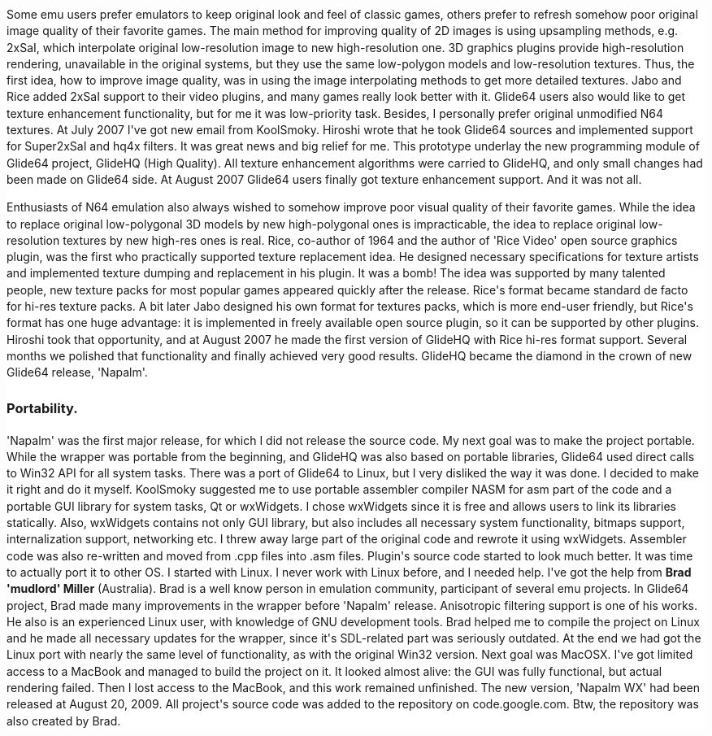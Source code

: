 Some emu users prefer emulators to keep original look and feel of classic games, others prefer to refresh somehow poor original image quality of their favorite games. The main method for improving quality of 2D images is using upsampling methods, e.g. 2xSaI, which interpolate original low-resolution image to new high-resolution one. 3D graphics plugins provide high-resolution rendering, unavailable in the original systems, but they use the same low-polygon models and low-resolution textures. Thus, the first idea, how to improve image quality, was in using the image interpolating methods to get more detailed textures. Jabo and Rice added 2xSaI support to their video plugins, and many games really look better with it. Glide64 users also would like to get  texture enhancement functionality, but for me it was low-priority task. Besides, I personally prefer original unmodified N64 textures. At July 2007 I've got  new email from KoolSmoky. Hiroshi wrote that he took Glide64 sources and implemented support for Super2xSaI and hq4x filters. It was great news and big relief for me. This prototype underlay the new programming module of Glide64 project, GlideHQ (High Quality). All texture enhancement algorithms were carried to GlideHQ, and only small changes had been made on Glide64 side. At August 2007 Glide64 users finally got texture enhancement support. And it was not all.

Enthusiasts of N64 emulation also always wished to somehow improve poor visual quality of their favorite games. While the idea to replace original low-polygonal 3D models by new high-polygonal ones is impracticable, the idea to replace original low-resolution textures by new high-res ones is real. Rice, co-author of 1964 and the author of 'Rice Video' open source graphics plugin, was the first who practically supported texture replacement idea. He designed necessary specifications for texture artists and implemented texture dumping and replacement in his plugin. It was a bomb! The idea was supported by many talented people, new texture packs for most popular games appeared quickly after the release. Rice's format became standard de facto for hi-res texture packs. A bit later Jabo designed his own format for textures packs, which is more end-user friendly, but Rice's format has one huge advantage: it is implemented in freely available open source plugin, so it can be supported by other plugins. Hiroshi took that opportunity, and at August 2007 he made the first version of GlideHQ with Rice hi-res format support. Several months we polished that functionality and finally achieved very good results. GlideHQ became the diamond in the crown of new Glide64 release, 'Napalm'.

### Portability. ###
'Napalm' was the first major release, for which I did not release the source code. My next goal was to make the project portable. While the wrapper was portable from the beginning, and GlideHQ was also based on portable libraries, Glide64 used direct calls to Win32 API for all system tasks. There was a port of  Glide64 to Linux, but I very disliked the way it was done. I decided to make it right and do it myself.  KoolSmoky suggested me to use portable assembler compiler NASM for asm part of the code and a portable GUI library for system tasks, Qt or wxWidgets. I chose wxWidgets since it is free and allows users to link its libraries statically. Also, wxWidgets contains not only GUI library, but also includes all necessary system functionality, bitmaps support, internalization support, networking etc. I threw away large part of the original code and rewrote it using wxWidgets. Assembler code was also re-written and moved from .cpp files into .asm files. Plugin's source code started to look much better. It was time to actually port it to other OS. I started with Linux. I never work with Linux before, and I needed help. I've got the help from **Brad 'mudlord' Miller** (Australia). Brad is a well know person in emulation community, participant of several emu projects. In Glide64 project, Brad made many improvements in the wrapper before 'Napalm' release. Anisotropic filtering support is one of his works. He also is an experienced Linux user, with knowledge of GNU development tools. Brad helped me to compile  the project on Linux and he made all necessary updates for the wrapper, since it's SDL-related part was seriously outdated. At the end we had got the Linux port with nearly the same level of functionality, as with the original Win32 version. Next goal was MacOSX. I've got limited access to a MacBook and managed to build the project on it. It looked almost alive: the GUI was fully functional, but actual rendering failed. Then I lost access to the MacBook, and this work remained unfinished. The new version, 'Napalm WX' had been released at August 20, 2009. All project's source code was added to the repository on code.google.com. Btw, the repository was also created by Brad.
